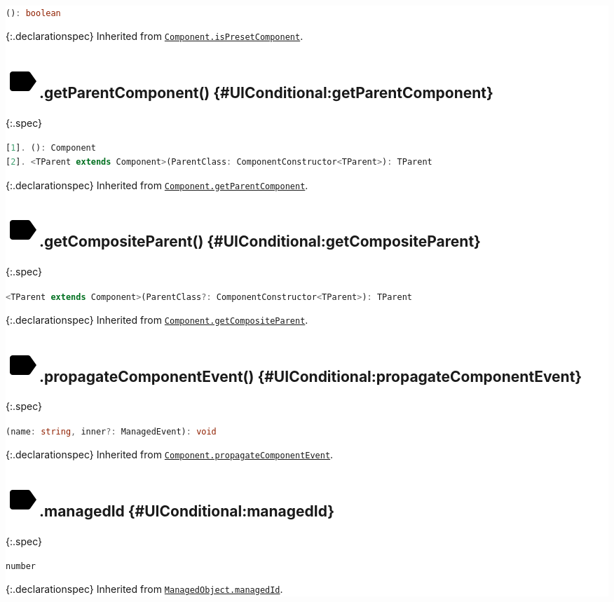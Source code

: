 ```typescript
(): boolean
```
{:.declarationspec}
Inherited from [`Component.isPresetComponent`](./Component#Component:isPresetComponent).



## ![](/assets/icons/spec-method.svg).getParentComponent() {#UIConditional:getParentComponent}
{:.spec}

```typescript
[1]. (): Component
[2]. <TParent extends Component>(ParentClass: ComponentConstructor<TParent>): TParent
```
{:.declarationspec}
Inherited from [`Component.getParentComponent`](./Component#Component:getParentComponent).



## ![](/assets/icons/spec-method.svg).getCompositeParent() {#UIConditional:getCompositeParent}
{:.spec}

```typescript
<TParent extends Component>(ParentClass?: ComponentConstructor<TParent>): TParent
```
{:.declarationspec}
Inherited from [`Component.getCompositeParent`](./Component#Component:getCompositeParent).



## ![](/assets/icons/spec-method.svg).propagateComponentEvent() {#UIConditional:propagateComponentEvent}
{:.spec}

```typescript
(name: string, inner?: ManagedEvent): void
```
{:.declarationspec}
Inherited from [`Component.propagateComponentEvent`](./Component#Component:propagateComponentEvent).



## ![](/assets/icons/spec-property.svg).managedId {#UIConditional:managedId}
{:.spec}

```typescript
number
```
{:.declarationspec}
Inherited from [`ManagedObject.managedId`](./ManagedObject#ManagedObject:managedId).
